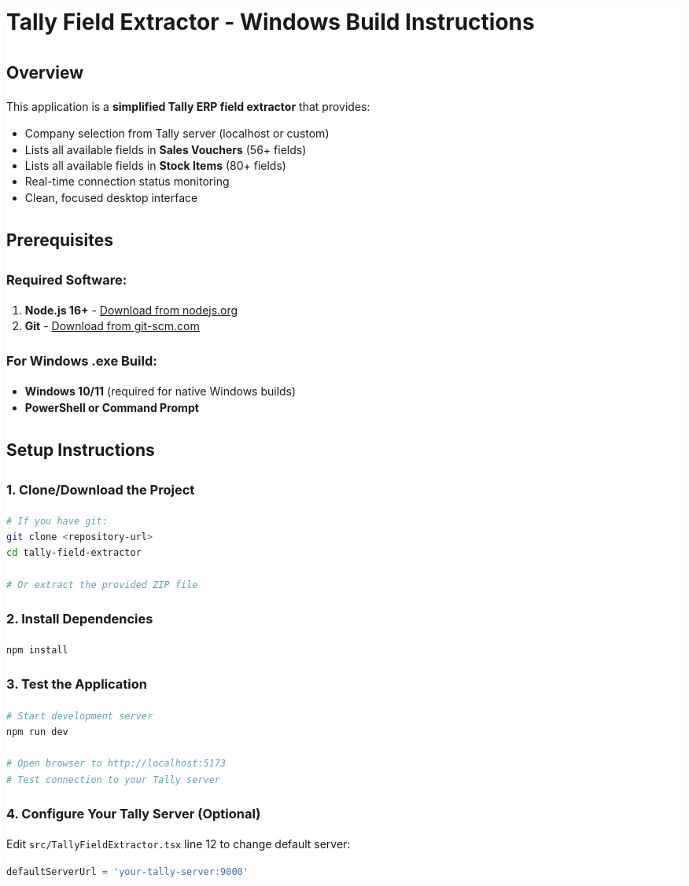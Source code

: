 # Tally Field Extractor - Windows Build Instructions

## Overview
This application is a **simplified Tally ERP field extractor** that provides:
- Company selection from Tally server (localhost or custom)
- Lists all available fields in **Sales Vouchers** (56+ fields)
- Lists all available fields in **Stock Items** (80+ fields)
- Real-time connection status monitoring
- Clean, focused desktop interface

## Prerequisites

### Required Software:
1. **Node.js 16+** - [Download from nodejs.org](https://nodejs.org/)
2. **Git** - [Download from git-scm.com](https://git-scm.com/)

### For Windows .exe Build:
- **Windows 10/11** (required for native Windows builds)
- **PowerShell or Command Prompt**

## Setup Instructions

### 1. Clone/Download the Project
```bash
# If you have git:
git clone <repository-url>
cd tally-field-extractor

# Or extract the provided ZIP file
```

### 2. Install Dependencies
```bash
npm install
```

### 3. Test the Application
```bash
# Start development server
npm run dev

# Open browser to http://localhost:5173
# Test connection to your Tally server
```

### 4. Configure Your Tally Server (Optional)
Edit `src/TallyFieldExtractor.tsx` line 12 to change default server:
```javascript
defaultServerUrl = 'your-tally-server:9000'
```
